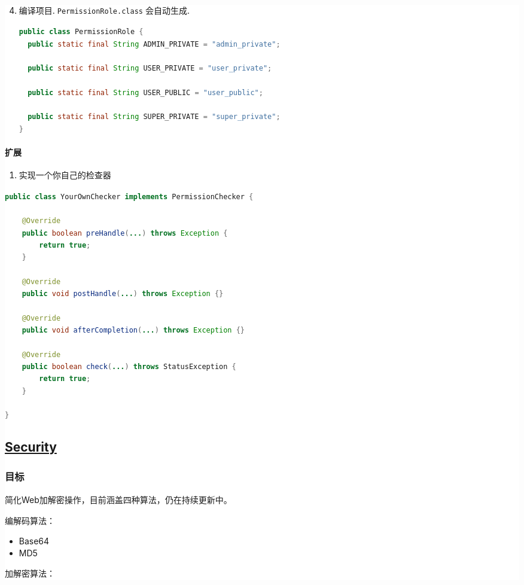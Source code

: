 4. 编译项目. `PermissionRole.class` 会自动生成.

   ```java
   public class PermissionRole {
     public static final String ADMIN_PRIVATE = "admin_private";
   
     public static final String USER_PRIVATE = "user_private";
   
     public static final String USER_PUBLIC = "user_public";
   
     public static final String SUPER_PRIVATE = "super_private";
   }
   ```



#### 扩展

1. 实现一个你自己的检查器

```java
public class YourOwnChecker implements PermissionChecker {

    @Override
    public boolean preHandle(...) throws Exception {
        return true;
    }

    @Override
    public void postHandle(...) throws Exception {}

    @Override
    public void afterCompletion(...) throws Exception {}

    @Override
    public boolean check(...) throws StatusException {
        return true;
    }

}
```



## [Security](id:Security)

### 目标

简化Web加解密操作，目前涵盖四种算法，仍在持续更新中。

编解码算法：

+ Base64
+ MD5

加解密算法：
